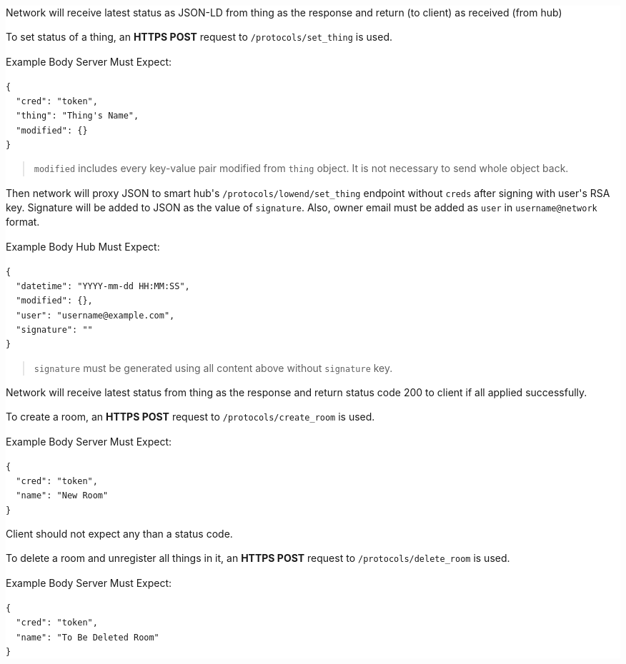 Network will receive latest status as JSON-LD from thing as the response
and return (to client) as received (from hub)

To set status of a thing, an **HTTPS POST** request to `/protocols/set_thing` is used.

Example Body Server Must Expect:

```json5
{
  "cred": "token",
  "thing": "Thing's Name",
  "modified": {}
}
```

> `modified` includes every key-value pair modified from `thing` object.
> It is not necessary to send whole object back.

Then network will proxy JSON to smart hub's `/protocols/lowend/set_thing`
endpoint without `creds` after signing with user's RSA key.
Signature will be added to JSON as the value of `signature`.
Also, owner email must be added as `user` in `username@network` format.

Example Body Hub Must Expect:

```json5
{
  "datetime": "YYYY-mm-dd HH:MM:SS",
  "modified": {},
  "user": "username@example.com",
  "signature": ""
}
```

> `signature` must be generated using all content above without `signature` key.

Network will receive latest status from thing as the response
and return status code 200 to client if all applied successfully.

To create a room, an **HTTPS POST** request to `/protocols/create_room` is used.

Example Body Server Must Expect:

```json5
{
  "cred": "token",
  "name": "New Room"
}
```

Client should not expect any than a status code.

To delete a room and unregister all things in it, an **HTTPS POST** request to `/protocols/delete_room` is used.

Example Body Server Must Expect:

```json5
{
  "cred": "token",
  "name": "To Be Deleted Room"
}
```
